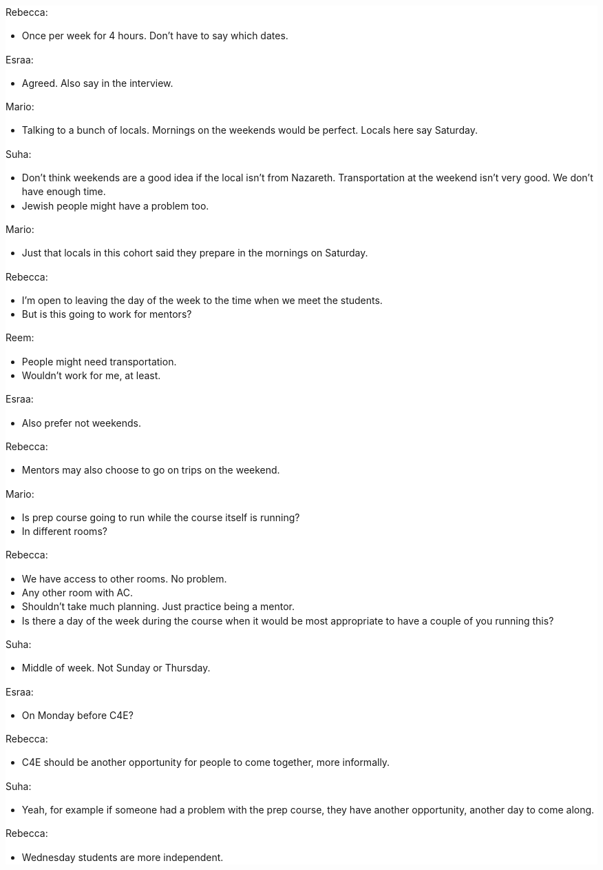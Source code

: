 Rebecca:
+ Once per week for 4 hours. Don’t have to say which dates.

Esraa:
+ Agreed. Also say in the interview.

Mario:
+ Talking to a bunch of locals. Mornings on the weekends would be perfect. Locals here say Saturday.

Suha:
+ Don’t think weekends are a good idea if the local isn’t from Nazareth. Transportation at the weekend isn’t very good. We don’t have enough time.
+ Jewish people might have a problem too.

Mario:
+ Just that locals in this cohort said they prepare in the mornings on Saturday.

Rebecca:
+ I’m open to leaving the day of the week to the time when we meet the students.
+ But is this going to work for mentors?

Reem:
+ People might need transportation.
+ Wouldn’t work for me, at least.

Esraa:
+ Also prefer not weekends.

Rebecca:
+ Mentors may also choose to go on trips on the weekend.

Mario:
+ Is prep course going to run while the course itself is running?
+ In different rooms?

Rebecca:
+ We have access to other rooms. No problem.
+ Any other room with AC.
+ Shouldn’t take much planning. Just practice being a mentor.
+ Is there a day of the week during the course when it would be most appropriate to have a couple of you running this?

Suha:
+ Middle of week. Not Sunday or Thursday.

Esraa:
+ On Monday before C4E?

Rebecca:
+ C4E should be another opportunity for people to come together, more informally.

Suha:
+ Yeah, for example if someone had a problem with the prep course, they have another opportunity, another day to come along.

Rebecca:
+ Wednesday students are more independent.
